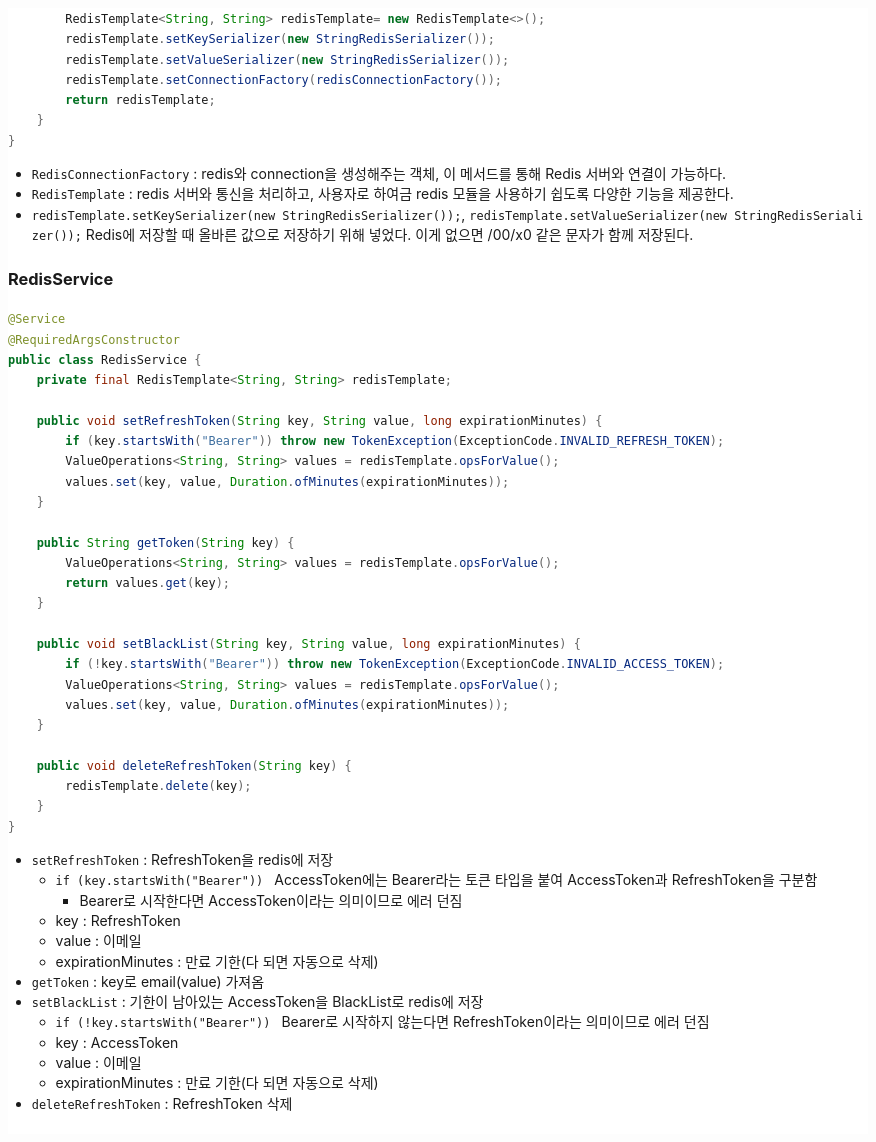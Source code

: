 ```java
        RedisTemplate<String, String> redisTemplate= new RedisTemplate<>();
        redisTemplate.setKeySerializer(new StringRedisSerializer());
        redisTemplate.setValueSerializer(new StringRedisSerializer());
        redisTemplate.setConnectionFactory(redisConnectionFactory());
        return redisTemplate;
    }
}
```

* `RedisConnectionFactory` : redis와 connection을 생성해주는 객체, 이 메서드를 통해 Redis 서버와 연결이 가능하다.
* `RedisTemplate` : redis 서버와 통신을 처리하고, 사용자로 하여금 redis 모듈을 사용하기 쉽도록 다양한 기능을 제공한다.
* ```redisTemplate.setKeySerializer(new StringRedisSerializer());```, ```redisTemplate.setValueSerializer(new StringRedisSerializer());``` Redis에 저장할 때 올바른 값으로 저장하기 위해 넣었다. 이게 없으면 /00/x0 같은 문자가 함께 저장된다.



### RedisService

```java
@Service
@RequiredArgsConstructor
public class RedisService {
    private final RedisTemplate<String, String> redisTemplate;

    public void setRefreshToken(String key, String value, long expirationMinutes) {
        if (key.startsWith("Bearer")) throw new TokenException(ExceptionCode.INVALID_REFRESH_TOKEN);
        ValueOperations<String, String> values = redisTemplate.opsForValue();
        values.set(key, value, Duration.ofMinutes(expirationMinutes));
    }

    public String getToken(String key) {
        ValueOperations<String, String> values = redisTemplate.opsForValue();
        return values.get(key);
    }

    public void setBlackList(String key, String value, long expirationMinutes) {
        if (!key.startsWith("Bearer")) throw new TokenException(ExceptionCode.INVALID_ACCESS_TOKEN);
        ValueOperations<String, String> values = redisTemplate.opsForValue();
        values.set(key, value, Duration.ofMinutes(expirationMinutes));
    }

    public void deleteRefreshToken(String key) {
        redisTemplate.delete(key);
    }
}
```

* `setRefreshToken` : RefreshToken을 redis에 저장
  * ```if (key.startsWith("Bearer")) ``` AccessToken에는 Bearer라는 토큰 타입을 붙여 AccessToken과 RefreshToken을 구분함
    * Bearer로 시작한다면 AccessToken이라는 의미이므로 에러 던짐
  * key : RefreshToken
  * value : 이메일
  * expirationMinutes : 만료 기한(다 되면 자동으로 삭제)
* `getToken` : key로 email(value) 가져옴
* `setBlackList` : 기한이 남아있는 AccessToken을 BlackList로 redis에 저장
  * ```if (!key.startsWith("Bearer")) ``` Bearer로 시작하지 않는다면 RefreshToken이라는 의미이므로 에러 던짐
  * key : AccessToken
  * value : 이메일
  * expirationMinutes : 만료 기한(다 되면 자동으로 삭제)
* `deleteRefreshToken` : RefreshToken 삭제
<br></br>